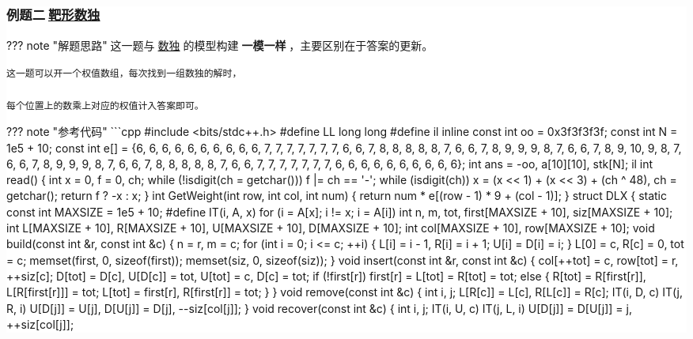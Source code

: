 
### 例题二 [靶形数独](https://www.luogu.com.cn/problem/P1074) 

??? note "解题思路"
    这一题与 [数独](https://www.luogu.com.cn/problem/P1784) 的模型构建 **一模一样** ，主要区别在于答案的更新。
    
    这一题可以开一个权值数组，每次找到一组数独的解时，
    
    每个位置上的数乘上对应的权值计入答案即可。

??? note "参考代码"
    ```cpp
    #include <bits/stdc++.h>
    #define LL long long
    #define il inline
    const int oo = 0x3f3f3f3f;
    const int N = 1e5 + 10;
    const int e[] = {6, 6, 6, 6, 6, 6, 6, 6, 6, 6, 7, 7, 7, 7, 7, 7, 7, 6, 6, 7,  8,
                     8, 8, 8, 8, 7, 6, 6, 7, 8, 9, 9, 9, 8, 7, 6, 6, 7, 8, 9, 10, 9,
                     8, 7, 6, 6, 7, 8, 9, 9, 9, 8, 7, 6, 6, 7, 8, 8, 8, 8, 8, 7,  6,
                     6, 7, 7, 7, 7, 7, 7, 7, 6, 6, 6, 6, 6, 6, 6, 6, 6, 6};
    int ans = -oo, a[10][10], stk[N];
    il int read() {
      int x = 0, f = 0, ch;
      while (!isdigit(ch = getchar())) f |= ch == '-';
      while (isdigit(ch)) x = (x << 1) + (x << 3) + (ch ^ 48), ch = getchar();
      return f ? -x : x;
    }
    int GetWeight(int row, int col, int num) {
      return num * e[(row - 1) * 9 + (col - 1)];
    }
    struct DLX {
      static const int MAXSIZE = 1e5 + 10;
    #define IT(i, A, x) for (i = A[x]; i != x; i = A[i])
      int n, m, tot, first[MAXSIZE + 10], siz[MAXSIZE + 10];
      int L[MAXSIZE + 10], R[MAXSIZE + 10], U[MAXSIZE + 10], D[MAXSIZE + 10];
      int col[MAXSIZE + 10], row[MAXSIZE + 10];
      void build(const int &r, const int &c) {
        n = r, m = c;
        for (int i = 0; i <= c; ++i) {
          L[i] = i - 1, R[i] = i + 1;
          U[i] = D[i] = i;
        }
        L[0] = c, R[c] = 0, tot = c;
        memset(first, 0, sizeof(first));
        memset(siz, 0, sizeof(siz));
      }
      void insert(const int &r, const int &c) {
        col[++tot] = c, row[tot] = r, ++siz[c];
        D[tot] = D[c], U[D[c]] = tot, U[tot] = c, D[c] = tot;
        if (!first[r])
          first[r] = L[tot] = R[tot] = tot;
        else {
          R[tot] = R[first[r]], L[R[first[r]]] = tot;
          L[tot] = first[r], R[first[r]] = tot;
        }
      }
      void remove(const int &c) {
        int i, j;
        L[R[c]] = L[c], R[L[c]] = R[c];
        IT(i, D, c) IT(j, R, i) U[D[j]] = U[j], D[U[j]] = D[j], --siz[col[j]];
      }
      void recover(const int &c) {
        int i, j;
        IT(i, U, c) IT(j, L, i) U[D[j]] = D[U[j]] = j, ++siz[col[j]];